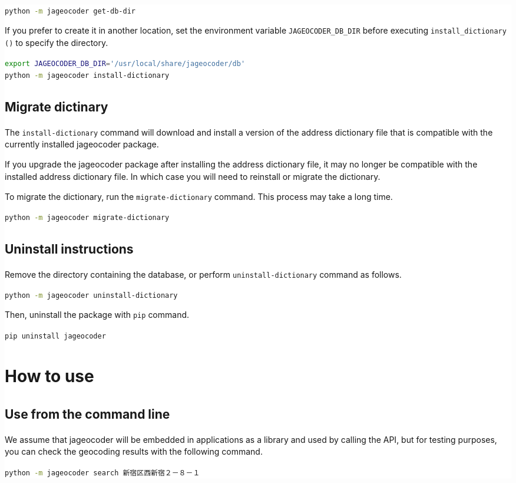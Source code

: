 ```sh
python -m jageocoder get-db-dir
```

If you prefer to create it in another location, set the environment
variable `JAGEOCODER_DB_DIR` before executing `install_dictionary()`
to specify the directory.

```sh
export JAGEOCODER_DB_DIR='/usr/local/share/jageocoder/db'
python -m jageocoder install-dictionary
```

## Migrate dictinary

The `install-dictionary` command will download and install
a version of the address dictionary file that is compatible with
the currently installed jageocoder package.

If you upgrade the jageocoder package after installing
the address dictionary file, it may no longer be compatible with
the installed address dictionary file.
In which case you will need to reinstall or migrate the dictionary.

To migrate the dictionary, run the `migrate-dictionary` command.
This process may take a long time.

```sh
python -m jageocoder migrate-dictionary
```

## Uninstall instructions

Remove the directory containing the database, or perform 
`uninstall-dictionary` command as follows.

```sh
python -m jageocoder uninstall-dictionary
```

Then, uninstall the package with `pip` command.

```sh
pip uninstall jageocoder
```

# How to use

## Use from the command line

We assume that jageocoder will be embedded in applications
as a library and used by calling the API, but for testing purposes,
you can check the geocoding results with the following command.

```sh
python -m jageocoder search 新宿区西新宿２－８－１
```
